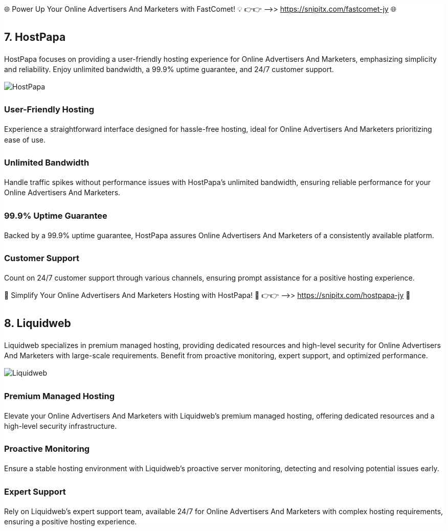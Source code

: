 🌐 Power Up Your Online Advertisers And Marketers with FastComet! 💡
👉👉 -->> https://snipitx.com/fastcomet-jy 🌐

## 7. HostPapa

HostPapa focuses on providing a user-friendly hosting experience for Online Advertisers And Marketers, emphasizing simplicity and reliability. Enjoy unlimited bandwidth, a 99.9% uptime guarantee, and 24/7 customer support.

![HostPapa](https://i.imgur.com/ouDTkvl.jpeg "HostPapa Hosting")

### User-Friendly Hosting
Experience a straightforward interface designed for hassle-free hosting, ideal for Online Advertisers And Marketers prioritizing ease of use.

### Unlimited Bandwidth
Handle traffic spikes without performance issues with HostPapa’s unlimited bandwidth, ensuring reliable performance for your Online Advertisers And Marketers.

### 99.9% Uptime Guarantee
Backed by a 99.9% uptime guarantee, HostPapa assures Online Advertisers And Marketers of a consistently available platform.

### Customer Support
Count on 24/7 customer support through various channels, ensuring prompt assistance for a positive hosting experience.

🌈 Simplify Your Online Advertisers And Marketers Hosting with HostPapa! 🚀
👉👉 -->> https://snipitx.com/hostpapa-jy 🚀

## 8. Liquidweb

Liquidweb specializes in premium managed hosting, providing dedicated resources and high-level security for Online Advertisers And Marketers with large-scale requirements. Benefit from proactive monitoring, expert support, and optimized performance.

![Liquidweb](https://i.imgur.com/4IvT9SC.jpeg "Liquidweb Hosting")

### Premium Managed Hosting
Elevate your Online Advertisers And Marketers with Liquidweb’s premium managed hosting, offering dedicated resources and a high-level security infrastructure.

### Proactive Monitoring
Ensure a stable hosting environment with Liquidweb’s proactive server monitoring, detecting and resolving potential issues early.

### Expert Support
Rely on Liquidweb’s expert support team, available 24/7 for Online Advertisers And Marketers with complex hosting requirements, ensuring a positive hosting experience.
